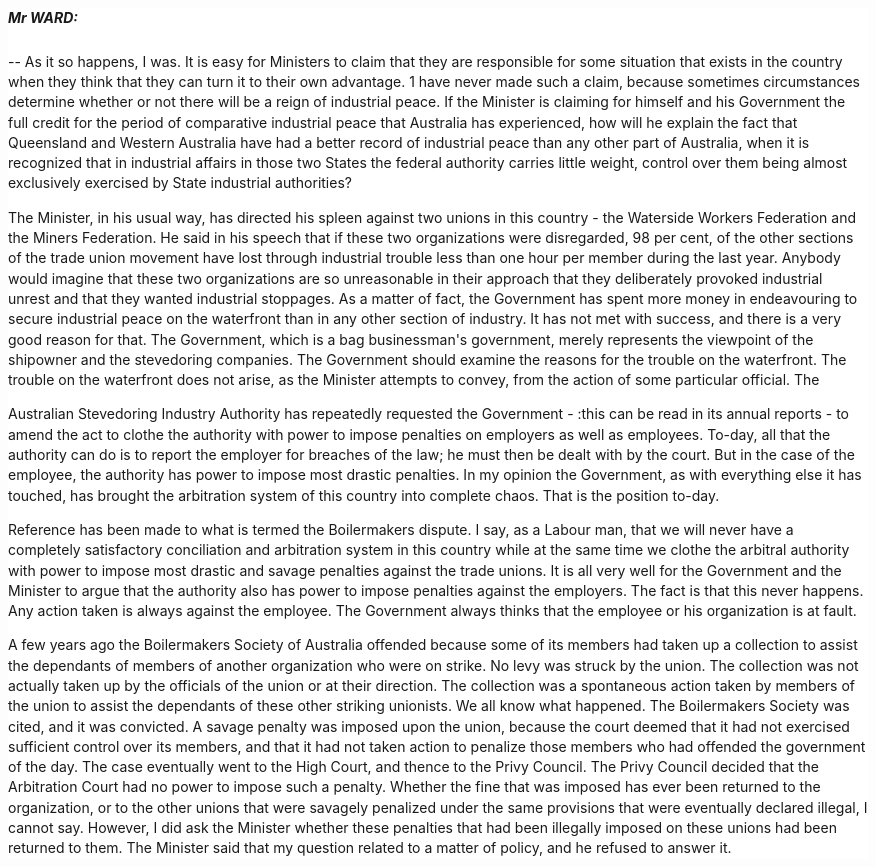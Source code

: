 ##### Mr WARD:

--  As it so happens, I was. It is easy for Ministers to claim that they are responsible for some situation that exists in the country when they think that they can turn it to their own advantage. 1 have never made such a claim, because sometimes circumstances determine whether or not there will be a reign of industrial peace. If the Minister is claiming for himself and his Government the full credit for the period of comparative industrial peace that Australia has experienced, how will he explain the fact that Queensland and Western Australia have had a better record of industrial peace than any other part of Australia, when it is recognized that in industrial affairs in those two States the federal authority carries little weight, control over them being almost exclusively exercised by State industrial authorities? 

The Minister, in his usual way, has directed his spleen against two unions in this country - the Waterside Workers Federation and the Miners Federation. He said in his speech that if these two organizations were disregarded, 98 per cent, of the other sections of the trade union movement have lost through industrial trouble less than one hour per member during the last year. Anybody would imagine that these two organizations are so unreasonable in their approach that they deliberately provoked industrial unrest and that they wanted industrial stoppages. As a matter of fact, the Government has spent more money in endeavouring to secure industrial peace on the waterfront than in any other section of industry. It has not met with success, and there is a very good reason for that. The Government, which is a bag businessman's government, merely represents the viewpoint of the shipowner and the stevedoring companies. The Government should examine the reasons for the trouble on the waterfront. The trouble on the waterfront does not arise, as the Minister attempts to convey, from the action of some particular official. The 

Australian Stevedoring Industry Authority has repeatedly requested the Government - :this can be read in its annual reports - to amend the act to clothe the authority with power to impose penalties on employers as well as employees. To-day, all that the authority can do is to report the employer for breaches of the law; he must then be dealt with by the court. But in the case of the employee, the authority has power to impose most drastic penalties. In my opinion the Government, as with everything else it has touched, has brought the arbitration system of this country into complete chaos. That is the position to-day. 

Reference has been made to what is termed the Boilermakers dispute. I say, as a Labour man, that we will never have a completely satisfactory conciliation and arbitration system in this country while at the same time we clothe the arbitral authority with power to impose most drastic and savage penalties against the trade unions. It is all very well for the Government and the Minister to argue that the authority also has power to impose penalties against the employers. The fact is that this never happens. Any action taken is always against the employee. The Government always thinks that the employee or his organization is at fault. 

A few years ago the Boilermakers Society of Australia offended because some of its members had taken up a collection to assist the dependants of members of another organization who were on strike. No levy was struck by the union. The collection was not actually taken up by the officials of the union or at their direction. The collection was a spontaneous action taken by members of the union to assist the dependants of these other striking unionists. We all know what happened. The Boilermakers Society was cited, and it was convicted. A savage penalty was imposed upon the union, because the court deemed that it had not exercised sufficient control over its members, and that it had not taken action to penalize those members who had offended the government of the day. The case eventually went to the High Court, and thence to the Privy Council. The Privy Council decided that the Arbitration Court had no power to impose such a penalty. Whether the fine that was imposed has ever been returned to the organization, or to the other unions that were savagely penalized under the same provisions that were eventually declared illegal, I cannot say. However, I did ask the Minister whether these penalties that had been illegally imposed on these unions had been returned to them. The Minister said that my question related to a matter of policy, and he refused to answer it. 
